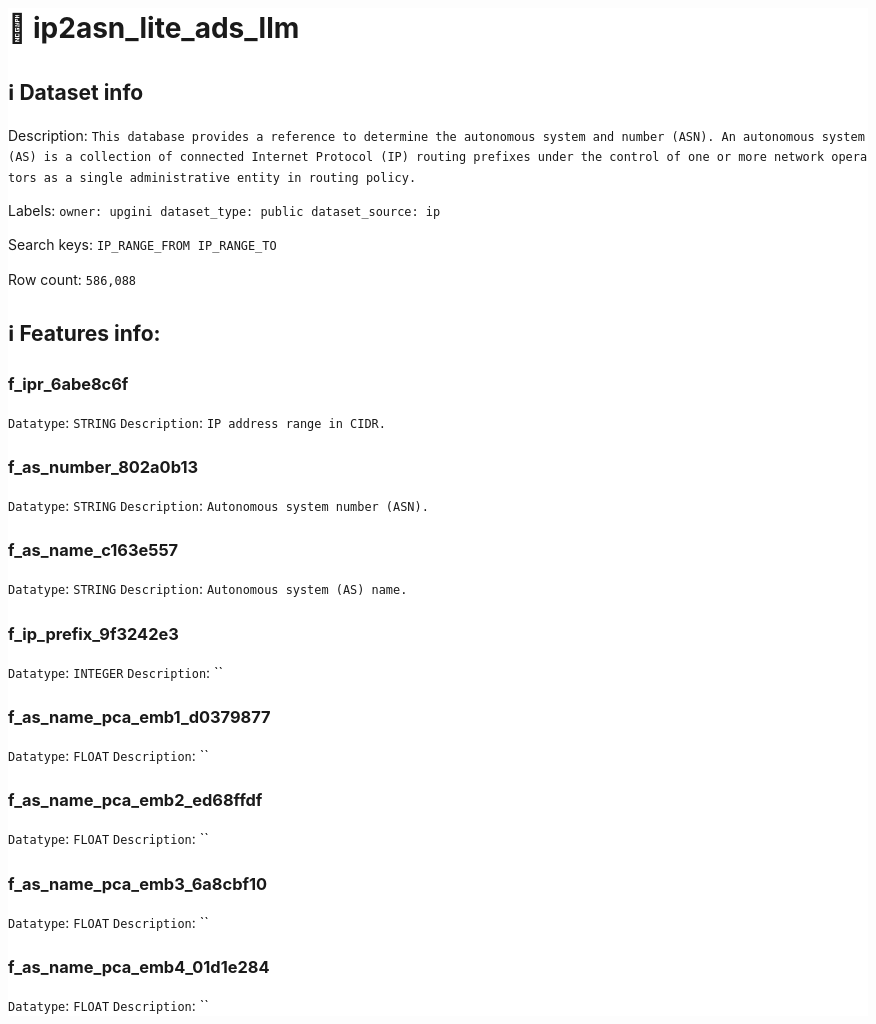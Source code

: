 # 📖 ip2asn_lite_ads_llm 
## ℹ️ Dataset info 
Description: `This database provides a reference to determine the autonomous system and number (ASN). An autonomous system (AS) is a collection of connected Internet Protocol (IP) routing prefixes under the control of one or more network operators as a single administrative entity in routing policy.` 

Labels: ` owner: upgini ` &nbsp;` dataset_type: public ` &nbsp;` dataset_source: ip ` &nbsp;

Search keys: 
` IP_RANGE_FROM ` &nbsp;` IP_RANGE_TO ` &nbsp;

Row count: `586,088` 

## ℹ️ Features info:

### f_ipr_6abe8c6f
`Datatype`: `STRING`
`Description`: `IP address range in CIDR.`

### f_as_number_802a0b13
`Datatype`: `STRING`
`Description`: `Autonomous system number (ASN).`

### f_as_name_c163e557
`Datatype`: `STRING`
`Description`: `Autonomous system (AS) name.`

### f_ip_prefix_9f3242e3
`Datatype`: `INTEGER`
`Description`: ``

### f_as_name_pca_emb1_d0379877
`Datatype`: `FLOAT`
`Description`: ``

### f_as_name_pca_emb2_ed68ffdf
`Datatype`: `FLOAT`
`Description`: ``

### f_as_name_pca_emb3_6a8cbf10
`Datatype`: `FLOAT`
`Description`: ``

### f_as_name_pca_emb4_01d1e284
`Datatype`: `FLOAT`
`Description`: ``
